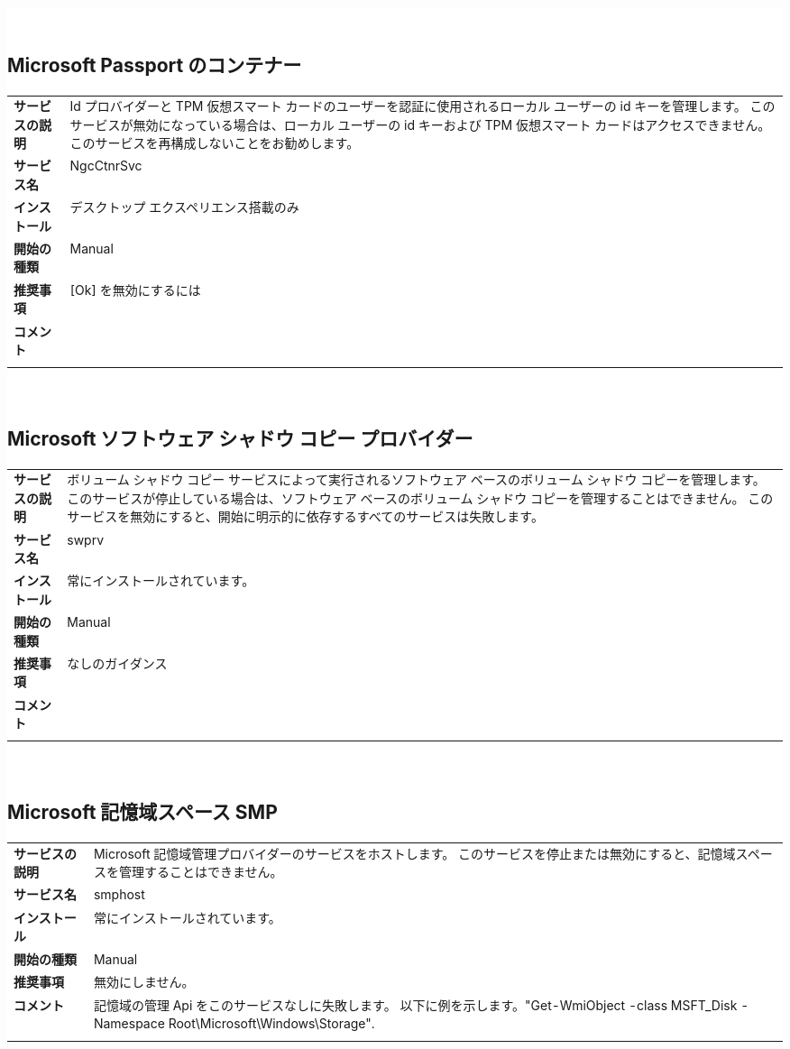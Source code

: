 <br />          

## <a name="microsoft-passport-container"></a>Microsoft Passport のコンテナー         
| | |           
|---|---|       
|   **サービスの説明** |   Id プロバイダーと TPM 仮想スマート カードのユーザーを認証に使用されるローカル ユーザーの id キーを管理します。 このサービスが無効になっている場合は、ローカル ユーザーの id キーおよび TPM 仮想スマート カードはアクセスできません。 このサービスを再構成しないことをお勧めします。
|   **サービス名**    |   NgcCtnrSvc
|   **インストール**    |   デスクトップ エクスペリエンス搭載のみ
|   **開始の種類**   |   Manual
|   **推奨事項**  |   [Ok] を無効にするには
|   **コメント**    |   
|||         
            
<br />          

## <a name="microsoft-software-shadow-copy-provider"></a>Microsoft ソフトウェア シャドウ コピー プロバイダー          
| | |           
|---|---|       
|   **サービスの説明** |   ボリューム シャドウ コピー サービスによって実行されるソフトウェア ベースのボリューム シャドウ コピーを管理します。 このサービスが停止している場合は、ソフトウェア ベースのボリューム シャドウ コピーを管理することはできません。 このサービスを無効にすると、開始に明示的に依存するすべてのサービスは失敗します。
|   **サービス名**    |   swprv
|   **インストール**    |   常にインストールされています。
|   **開始の種類**   |   Manual
|   **推奨事項**  | なしのガイダンス   
|   **コメント**    |   
|||         
            
<br />          

## <a name="microsoft-storage-spaces-smp"></a>Microsoft 記憶域スペース SMP         
| | |           
|---|---|       
|   **サービスの説明** |   Microsoft 記憶域管理プロバイダーのサービスをホストします。 このサービスを停止または無効にすると、記憶域スペースを管理することはできません。
|   **サービス名**    |   smphost
|   **インストール**    |   常にインストールされています。
|   **開始の種類**   |   Manual
|   **推奨事項**  |   無効にしません。
|   **コメント**    |   記憶域の管理 Api をこのサービスなしに失敗します。 以下に例を示します。"Get-WmiObject -class MSFT_Disk -Namespace Root\Microsoft\Windows\Storage".
|||         
            